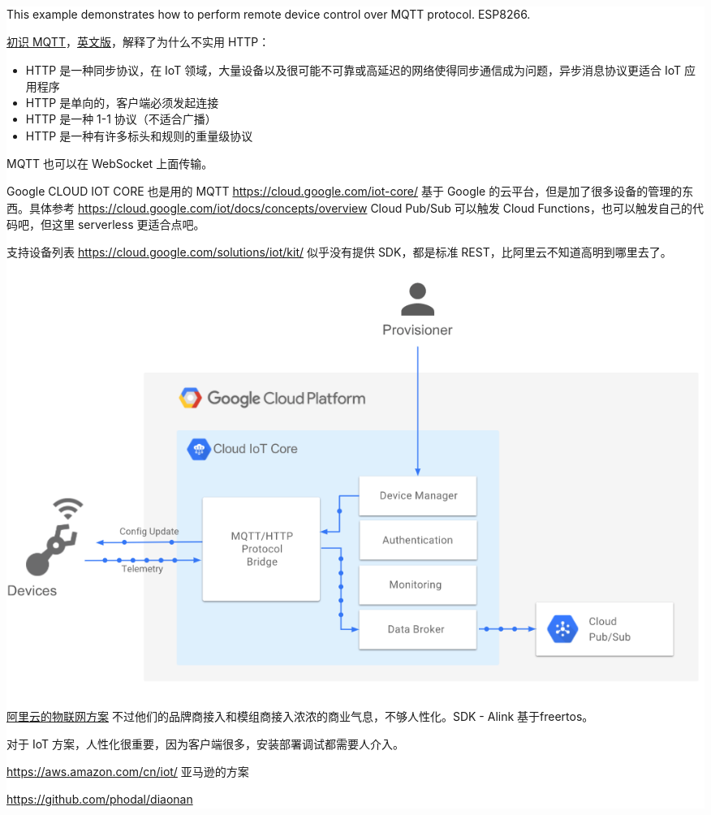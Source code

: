 This example demonstrates how to perform remote device control over MQTT protocol. ESP8266.

[初识 MQTT](https://www.ibm.com/developerworks/cn/iot/iot-mqtt-why-good-for-iot/index.html)，[英文版](https://www.ibm.com/developerworks/library/iot-mqtt-why-good-for-iot/index.html)，解释了为什么不实用 HTTP：
* HTTP 是一种同步协议，在 IoT 领域，大量设备以及很可能不可靠或高延迟的网络使得同步通信成为问题，异步消息协议更适合 IoT 应用程序
* HTTP 是单向的，客户端必须发起连接
* HTTP 是一种 1-1 协议（不适合广播）
* HTTP 是一种有许多标头和规则的重量级协议

MQTT 也可以在 WebSocket 上面传输。

Google CLOUD IOT CORE 也是用的 MQTT <https://cloud.google.com/iot-core/> 基于 Google 的云平台，但是加了很多设备的管理的东西。具体参考 <https://cloud.google.com/iot/docs/concepts/overview> Cloud Pub/Sub 可以触发 Cloud Functions，也可以触发自己的代码吧，但这里 serverless 更适合点吧。

支持设备列表 <https://cloud.google.com/solutions/iot/kit/> 似乎没有提供 SDK，都是标准 REST，比阿里云不知道高明到哪里去了。 

![google-iot](/images/2015/google-iot.png)

[阿里云的物联网方案](https://iot.aliyun.com/) 不过他们的品牌商接入和模组商接入浓浓的商业气息，不够人性化。SDK - Alink 基于freertos。

对于 IoT 方案，人性化很重要，因为客户端很多，安装部署调试都需要人介入。

<https://aws.amazon.com/cn/iot/> 亚马逊的方案

<https://github.com/phodal/diaonan> 
